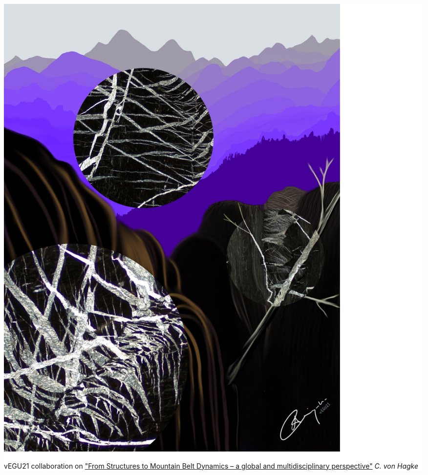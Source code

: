 <div id="vegu21mountain" class="mySlides">
  <img src="/Portfolio/Commissions/egu21_mountains.jpg" style="width:80%">
  <p>
    vEGU21 collaboration on <a href="https://meetingorganizer.copernicus.org/EGU21/EGU21-2490.html">"From Structures to Mountain Belt Dynamics – a global and multidisciplinary perspective"</a><i> C. von Hagke </i>
  </p>
</div>

